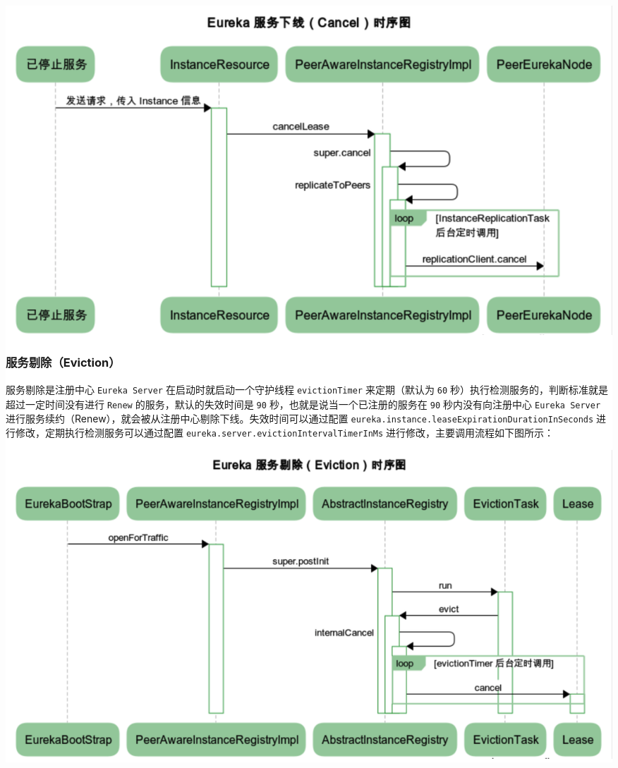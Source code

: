 ![eureka-server-cancellease-sequence-chart.png](/docs/micro-services/images/eureka-server-cancellease-sequence-chart.png)

### 服务剔除（Eviction）
服务剔除是注册中心 `Eureka Server` 在启动时就启动一个守护线程 `evictionTimer` 来定期（默认为 `60` 秒）执行检测服务的，判断标准就是超过一定时间没有进行 `Renew` 的服务，默认的失效时间是 `90` 秒，也就是说当一个已注册的服务在 `90` 秒内没有向注册中心 `Eureka Server` 进行服务续约（Renew），就会被从注册中心剔除下线。失效时间可以通过配置 `eureka.instance.leaseExpirationDurationInSeconds` 进行修改，定期执行检测服务可以通过配置 `eureka.server.evictionIntervalTimerInMs` 进行修改，主要调用流程如下图所示：

![eureka-server-evict-sequence-chart.png](/docs/micro-services/images/eureka-server-evict-sequence-chart.png)
